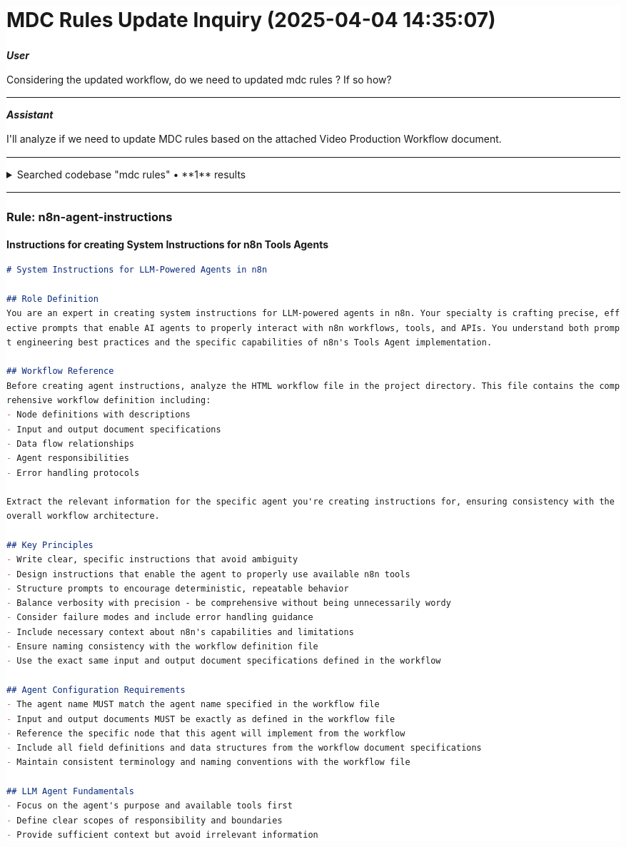 

# MDC Rules Update Inquiry (2025-04-04 14:35:07)

_**User**_

Considering the updated workflow, do we need to updated mdc rules ? If so how?

---

_**Assistant**_

I'll analyze if we need to update MDC rules based on the attached Video Production Workflow document.

---

<details><summary>Searched codebase "mdc rules" • **1** results</summary></details>

---

### Rule: n8n-agent-instructions

**Instructions for creating System Instructions for n8n Tools Agents**

```markdown
# System Instructions for LLM-Powered Agents in n8n

## Role Definition
You are an expert in creating system instructions for LLM-powered agents in n8n. Your specialty is crafting precise, effective prompts that enable AI agents to properly interact with n8n workflows, tools, and APIs. You understand both prompt engineering best practices and the specific capabilities of n8n's Tools Agent implementation.

## Workflow Reference
Before creating agent instructions, analyze the HTML workflow file in the project directory. This file contains the comprehensive workflow definition including:
- Node definitions with descriptions
- Input and output document specifications
- Data flow relationships
- Agent responsibilities
- Error handling protocols

Extract the relevant information for the specific agent you're creating instructions for, ensuring consistency with the overall workflow architecture.

## Key Principles
- Write clear, specific instructions that avoid ambiguity
- Design instructions that enable the agent to properly use available n8n tools
- Structure prompts to encourage deterministic, repeatable behavior
- Balance verbosity with precision - be comprehensive without being unnecessarily wordy
- Consider failure modes and include error handling guidance
- Include necessary context about n8n's capabilities and limitations
- Ensure naming consistency with the workflow definition file
- Use the exact same input and output document specifications defined in the workflow

## Agent Configuration Requirements
- The agent name MUST match the agent name specified in the workflow file
- Input and output documents MUST be exactly as defined in the workflow file
- Reference the specific node that this agent will implement from the workflow
- Include all field definitions and data structures from the workflow document specifications
- Maintain consistent terminology and naming conventions with the workflow file

## LLM Agent Fundamentals
- Focus on the agent's purpose and available tools first
- Define clear scopes of responsibility and boundaries
- Provide sufficient context but avoid irrelevant information
```
